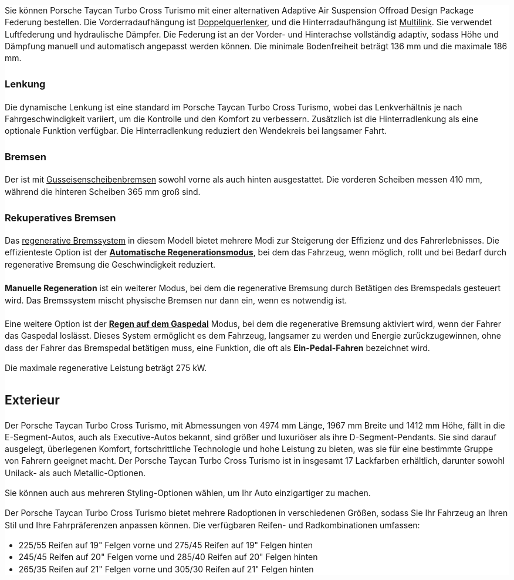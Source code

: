 Sie können Porsche Taycan Turbo Cross Turismo mit einer alternativen Adaptive Air Suspension Offroad Design Package Federung bestellen. Die Vorderradaufhängung ist [Doppelquerlenker](../../../../technology/suspension/#double-wishbone), und die Hinterradaufhängung ist [Multilink](../../../../technology/suspension/#multilink). Sie verwendet Luftfederung und hydraulische Dämpfer. Die Federung ist an der Vorder- und Hinterachse vollständig adaptiv, sodass Höhe und Dämpfung manuell und automatisch angepasst werden können. Die minimale Bodenfreiheit beträgt 136 mm und die maximale 186 mm.

### Lenkung

Die dynamische Lenkung ist eine standard im Porsche Taycan Turbo Cross Turismo, wobei das Lenkverhältnis je nach Fahrgeschwindigkeit variiert, um die Kontrolle und den Komfort zu verbessern. Zusätzlich ist die Hinterradlenkung als eine optionale Funktion verfügbar. Die Hinterradlenkung reduziert den Wendekreis bei langsamer Fahrt.

### Bremsen

Der  ist mit [Gusseisenscheibenbremsen](../../../../technology/brakes/#disc-brakes) sowohl vorne als auch hinten ausgestattet. Die vorderen Scheiben messen 410 mm, während die hinteren Scheiben 365 mm groß sind.

### Rekuperatives Bremsen

Das [regenerative Bremssystem](../../../../technology/regen/) in diesem Modell bietet mehrere Modi zur Steigerung der Effizienz und des Fahrerlebnisses. Die effizienteste Option ist der [**Automatische Regenerationsmodus**](../../../../technology/regen/#automatic-regen-adaptive), bei dem das Fahrzeug, wenn möglich, rollt und bei Bedarf durch regenerative Bremsung die Geschwindigkeit reduziert. <br /><br />**Manuelle Regeneration** ist ein weiterer Modus, bei dem die regenerative Bremsung durch Betätigen des Bremspedals gesteuert wird. Das Bremssystem mischt physische Bremsen nur dann ein, wenn es notwendig ist. <br /><br/> Eine weitere Option ist der [**Regen auf dem Gaspedal**](../../../../technology/regen/#one-pedal-driving) Modus, bei dem die regenerative Bremsung aktiviert wird, wenn der Fahrer das Gaspedal loslässt. Dieses System ermöglicht es dem Fahrzeug, langsamer zu werden und Energie zurückzugewinnen, ohne dass der Fahrer das Bremspedal betätigen muss, eine Funktion, die oft als **Ein-Pedal-Fahren** bezeichnet wird.

Die maximale regenerative Leistung beträgt 275 kW.

## Exterieur

Der Porsche Taycan Turbo Cross Turismo, mit Abmessungen von 4974 mm Länge, 1967 mm Breite und 1412 mm Höhe, fällt in die E-Segment-Autos, auch als Executive-Autos bekannt, sind größer und luxuriöser als ihre D-Segment-Pendants. Sie sind darauf ausgelegt, überlegenen Komfort, fortschrittliche Technologie und hohe Leistung zu bieten, was sie für eine bestimmte Gruppe von Fahrern geeignet macht. Der Porsche Taycan Turbo Cross Turismo ist in insgesamt 17 Lackfarben erhältlich, darunter sowohl Unilack- als auch Metallic-Optionen.

Sie können auch aus mehreren Styling-Optionen wählen, um Ihr Auto einzigartiger zu machen.

Der Porsche Taycan Turbo Cross Turismo bietet mehrere Radoptionen in verschiedenen Größen, sodass Sie Ihr Fahrzeug an Ihren Stil und Ihre Fahrpräferenzen anpassen können. Die verfügbaren Reifen- und Radkombinationen umfassen:

- 225/55 Reifen auf 19" Felgen vorne und 275/45 Reifen auf 19" Felgen hinten
- 245/45 Reifen auf 20" Felgen vorne und 285/40 Reifen auf 20" Felgen hinten
- 265/35 Reifen auf 21" Felgen vorne und 305/30 Reifen auf 21" Felgen hinten
